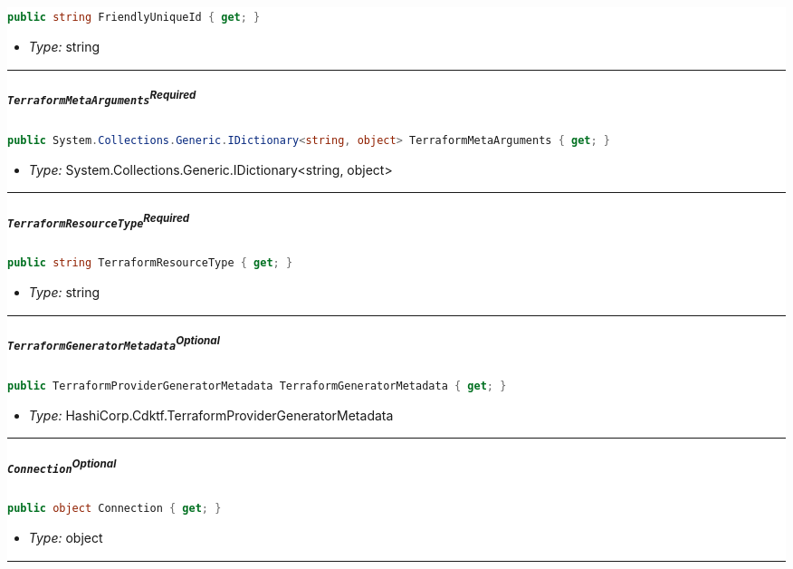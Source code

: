 ```csharp
public string FriendlyUniqueId { get; }
```

- *Type:* string

---

##### `TerraformMetaArguments`<sup>Required</sup> <a name="TerraformMetaArguments" id="@cdktf/provider-azurerm.springCloudDevToolPortal.SpringCloudDevToolPortal.property.terraformMetaArguments"></a>

```csharp
public System.Collections.Generic.IDictionary<string, object> TerraformMetaArguments { get; }
```

- *Type:* System.Collections.Generic.IDictionary<string, object>

---

##### `TerraformResourceType`<sup>Required</sup> <a name="TerraformResourceType" id="@cdktf/provider-azurerm.springCloudDevToolPortal.SpringCloudDevToolPortal.property.terraformResourceType"></a>

```csharp
public string TerraformResourceType { get; }
```

- *Type:* string

---

##### `TerraformGeneratorMetadata`<sup>Optional</sup> <a name="TerraformGeneratorMetadata" id="@cdktf/provider-azurerm.springCloudDevToolPortal.SpringCloudDevToolPortal.property.terraformGeneratorMetadata"></a>

```csharp
public TerraformProviderGeneratorMetadata TerraformGeneratorMetadata { get; }
```

- *Type:* HashiCorp.Cdktf.TerraformProviderGeneratorMetadata

---

##### `Connection`<sup>Optional</sup> <a name="Connection" id="@cdktf/provider-azurerm.springCloudDevToolPortal.SpringCloudDevToolPortal.property.connection"></a>

```csharp
public object Connection { get; }
```

- *Type:* object

---
